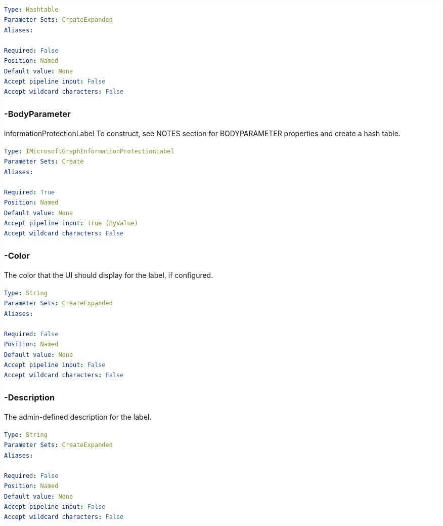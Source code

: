 ```yaml
Type: Hashtable
Parameter Sets: CreateExpanded
Aliases:

Required: False
Position: Named
Default value: None
Accept pipeline input: False
Accept wildcard characters: False
```

### -BodyParameter
informationProtectionLabel
To construct, see NOTES section for BODYPARAMETER properties and create a hash table.

```yaml
Type: IMicrosoftGraphInformationProtectionLabel
Parameter Sets: Create
Aliases:

Required: True
Position: Named
Default value: None
Accept pipeline input: True (ByValue)
Accept wildcard characters: False
```

### -Color
The color that the UI should display for the label, if configured.

```yaml
Type: String
Parameter Sets: CreateExpanded
Aliases:

Required: False
Position: Named
Default value: None
Accept pipeline input: False
Accept wildcard characters: False
```

### -Description
The admin-defined description for the label.

```yaml
Type: String
Parameter Sets: CreateExpanded
Aliases:

Required: False
Position: Named
Default value: None
Accept pipeline input: False
Accept wildcard characters: False
```
